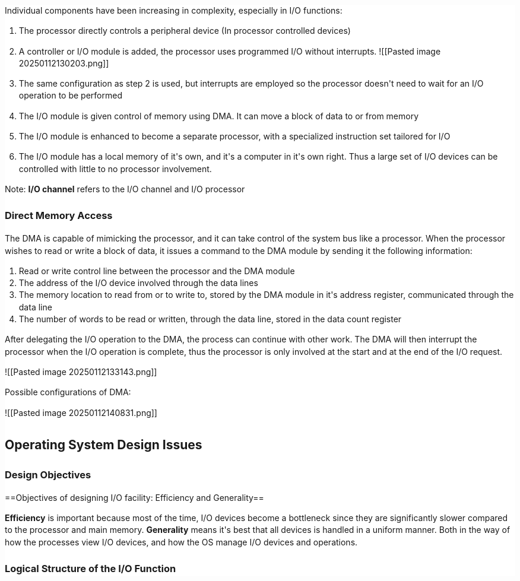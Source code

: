 Individual components have been increasing in complexity, especially in I/O functions:
1. The processor directly controls a peripheral device (In processor controlled devices)
2. A controller or I/O module is added, the processor uses programmed I/O without interrupts.
   ![[Pasted image 20250112130203.png]]

3. The same configuration as step 2 is used, but interrupts are employed so the processor doesn't need to wait for an I/O operation to be performed
4. The I/O module is given control of memory using DMA. It can move a block of data to or from memory
5. The I/O module is enhanced to become a separate processor, with a specialized instruction set tailored for I/O
6. The I/O module has a local memory of it's own, and it's a computer in it's own right. Thus a large set of I/O devices can be controlled with little to no processor involvement. 

Note: **I/O channel** refers to the I/O channel and I/O processor


### Direct Memory Access

The DMA is capable of mimicking the processor, and it can take control of the system bus like a processor.
When the processor wishes to read or write a block of data, it issues a command to the DMA module by sending it the following information:
1. Read or write control line between the processor and the DMA module
2. The address of the I/O device involved through the data lines
3. The memory location to read from or to write to, stored by the DMA module in it's address register, communicated through the data line
4. The number of words to be read or written, through the data line, stored in the data count register

After delegating the I/O operation to the DMA, the process can continue with other work. The DMA will then interrupt the processor when the I/O operation is complete, thus the processor is only involved at the start and at the end of the I/O request.

![[Pasted image 20250112133143.png]]

Possible configurations of DMA:

![[Pasted image 20250112140831.png]]

## Operating System Design Issues

### Design Objectives

==Objectives of designing I/O facility: Efficiency and Generality==

**Efficiency** is important because most of the time, I/O devices become a bottleneck since they are significantly slower compared to the processor and main memory.
**Generality** means it's best that all devices is handled in a uniform manner. Both in the way of how the processes view I/O devices, and how the OS manage I/O devices and operations.

### Logical Structure of the I/O Function
